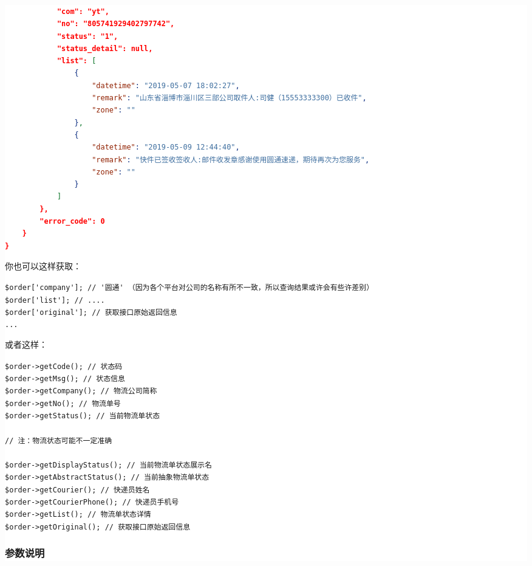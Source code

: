 ```json	
            "com": "yt",
            "no": "805741929402797742",
            "status": "1",
            "status_detail": null,
            "list": [
                {
                    "datetime": "2019-05-07 18:02:27",
                    "remark": "山东省淄博市淄川区三部公司取件人:司健（15553333300）已收件",
                    "zone": ""
                },
                {
                    "datetime": "2019-05-09 12:44:40",
                    "remark": "快件已签收签收人:邮件收发章感谢使用圆通速递，期待再次为您服务",
                    "zone": ""
                }
            ]
        },
        "error_code": 0
    }
}
```	
你也可以这样获取：

```
$order['company']; // '圆通' （因为各个平台对公司的名称有所不一致，所以查询结果或许会有些许差别）
$order['list']; // ....
$order['original']; // 获取接口原始返回信息
...

```

或者这样：

```
$order->getCode(); // 状态码
$order->getMsg(); // 状态信息
$order->getCompany(); // 物流公司简称
$order->getNo(); // 物流单号
$order->getStatus(); // 当前物流单状态 

// 注：物流状态可能不一定准确

$order->getDisplayStatus(); // 当前物流单状态展示名
$order->getAbstractStatus(); // 当前抽象物流单状态
$order->getCourier(); // 快递员姓名
$order->getCourierPhone(); // 快递员手机号
$order->getList(); // 物流单状态详情
$order->getOriginal(); // 获取接口原始返回信息
```


### 参数说明	
